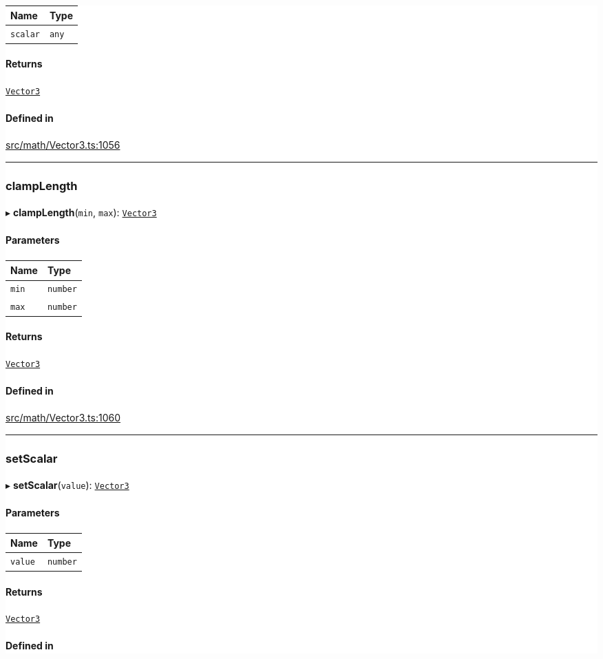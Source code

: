 | Name | Type |
| :------ | :------ |
| `scalar` | `any` |

#### Returns

[`Vector3`](Vector3.md)

#### Defined in

[src/math/Vector3.ts:1056](https://github.com/Orillusion/orillusion/blob/main/src/math/Vector3.ts#L1056)

___

### clampLength

▸ **clampLength**(`min`, `max`): [`Vector3`](Vector3.md)

#### Parameters

| Name | Type |
| :------ | :------ |
| `min` | `number` |
| `max` | `number` |

#### Returns

[`Vector3`](Vector3.md)

#### Defined in

[src/math/Vector3.ts:1060](https://github.com/Orillusion/orillusion/blob/main/src/math/Vector3.ts#L1060)

___

### setScalar

▸ **setScalar**(`value`): [`Vector3`](Vector3.md)

#### Parameters

| Name | Type |
| :------ | :------ |
| `value` | `number` |

#### Returns

[`Vector3`](Vector3.md)

#### Defined in
